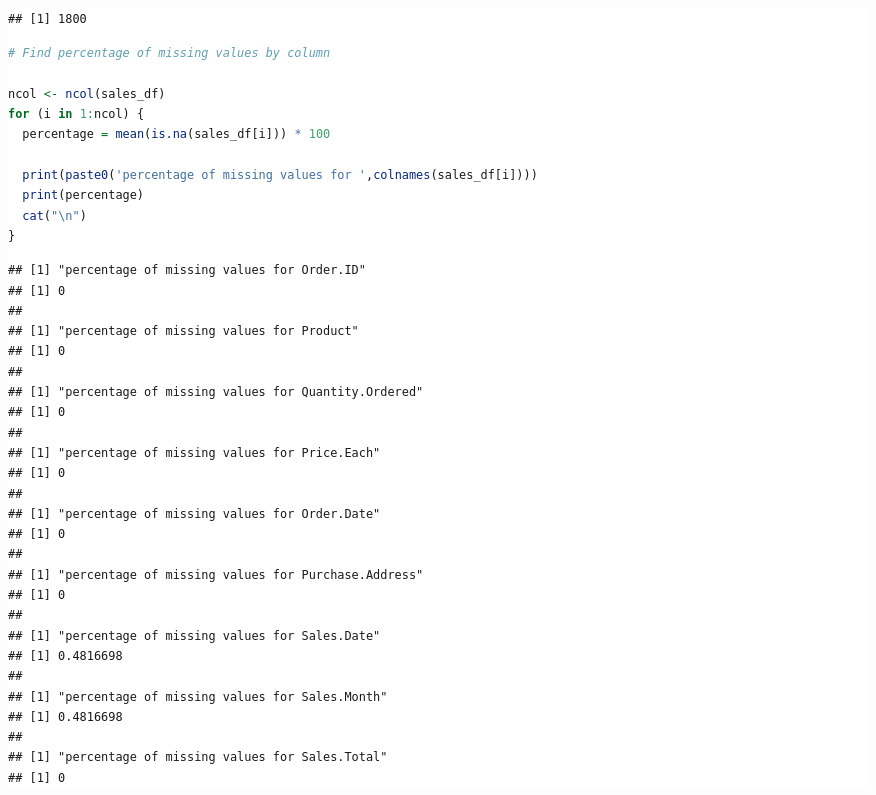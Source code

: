     ## [1] 1800

``` r
# Find percentage of missing values by column 

ncol <- ncol(sales_df)
for (i in 1:ncol) {
  percentage = mean(is.na(sales_df[i])) * 100
  
  print(paste0('percentage of missing values for ',colnames(sales_df[i])))
  print(percentage)
  cat("\n")
}
```

    ## [1] "percentage of missing values for Order.ID"
    ## [1] 0
    ## 
    ## [1] "percentage of missing values for Product"
    ## [1] 0
    ## 
    ## [1] "percentage of missing values for Quantity.Ordered"
    ## [1] 0
    ## 
    ## [1] "percentage of missing values for Price.Each"
    ## [1] 0
    ## 
    ## [1] "percentage of missing values for Order.Date"
    ## [1] 0
    ## 
    ## [1] "percentage of missing values for Purchase.Address"
    ## [1] 0
    ## 
    ## [1] "percentage of missing values for Sales.Date"
    ## [1] 0.4816698
    ## 
    ## [1] "percentage of missing values for Sales.Month"
    ## [1] 0.4816698
    ## 
    ## [1] "percentage of missing values for Sales.Total"
    ## [1] 0
